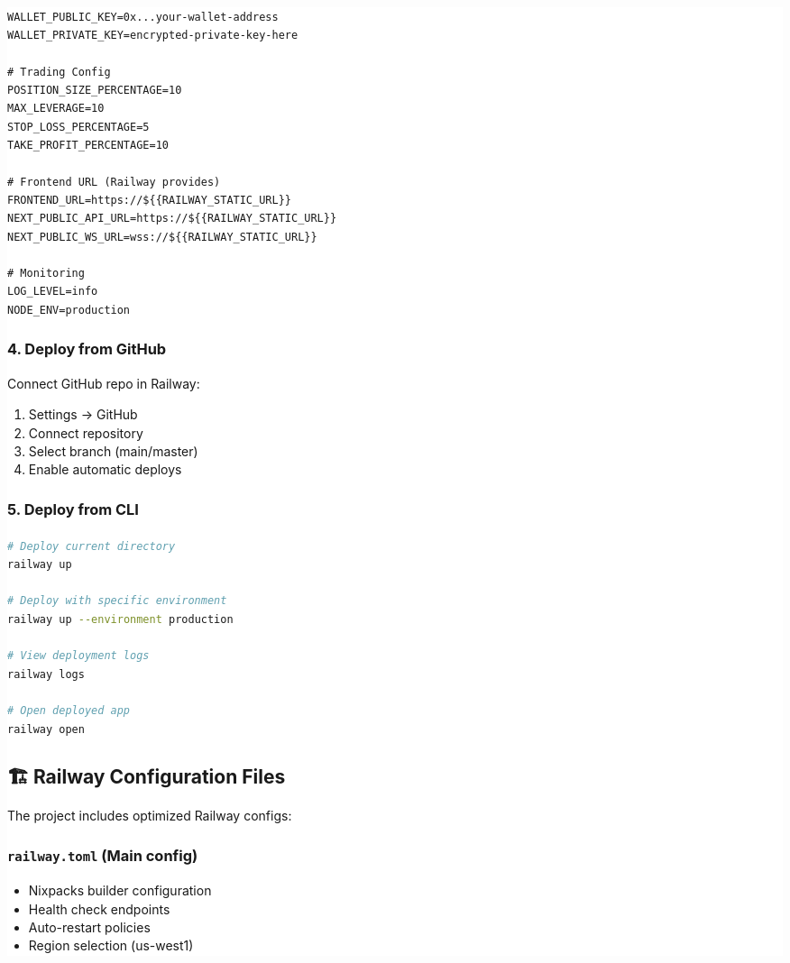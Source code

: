 ```env
WALLET_PUBLIC_KEY=0x...your-wallet-address
WALLET_PRIVATE_KEY=encrypted-private-key-here

# Trading Config
POSITION_SIZE_PERCENTAGE=10
MAX_LEVERAGE=10
STOP_LOSS_PERCENTAGE=5
TAKE_PROFIT_PERCENTAGE=10

# Frontend URL (Railway provides)
FRONTEND_URL=https://${{RAILWAY_STATIC_URL}}
NEXT_PUBLIC_API_URL=https://${{RAILWAY_STATIC_URL}}
NEXT_PUBLIC_WS_URL=wss://${{RAILWAY_STATIC_URL}}

# Monitoring
LOG_LEVEL=info
NODE_ENV=production
```

### 4. Deploy from GitHub

Connect GitHub repo in Railway:
1. Settings → GitHub
2. Connect repository
3. Select branch (main/master)
4. Enable automatic deploys

### 5. Deploy from CLI

```bash
# Deploy current directory
railway up

# Deploy with specific environment
railway up --environment production

# View deployment logs
railway logs

# Open deployed app
railway open
```

## 🏗️ Railway Configuration Files

The project includes optimized Railway configs:

### `railway.toml` (Main config)
- Nixpacks builder configuration
- Health check endpoints
- Auto-restart policies
- Region selection (us-west1)
